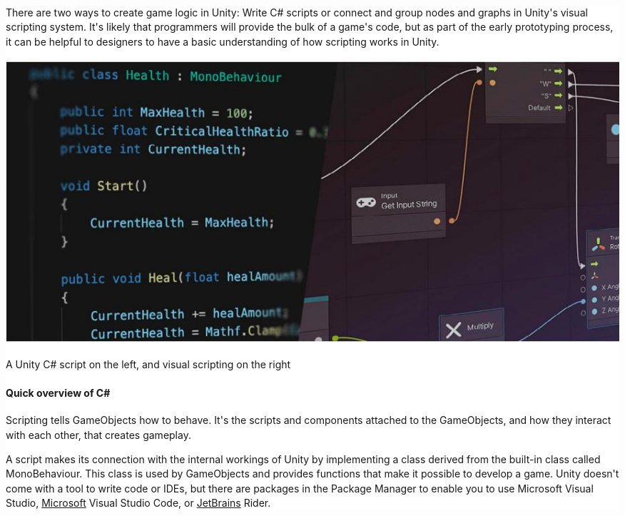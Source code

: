 There are two ways to create game logic in Unity: Write C# scripts or connect and group nodes and graphs in Unity's visual scripting system. It's likely that programmers will provide the bulk of a game's code, but as part of the early prototyping process, it can be helpful to designers to have a basic understanding of how scripting works in Unity.

![](_page_53_Figure_2.jpeg)

A Unity C# script on the left, and visual scripting on the right

#### Quick overview of C#

Scripting tells GameObjects how to behave. It's the scripts and components attached to the GameObjects, and how they interact with each other, that creates gameplay.

A script makes its connection with the internal workings of Unity by implementing a class derived from the built-in class called MonoBehaviour. This class is used by GameObjects and provides functions that make it possible to develop a game. Unity doesn't come with a tool to write code or IDEs, but there are packages in the Package Manager to enable you to use Microsoft Visual Studio, [Microsoft](https://blog.unity.com/engine-platform/10-ways-to-speed-up-your-programming-workflows-in-unity-with-visual-studio-2019) Visual Studio Code, or [JetBrains](https://docs.unity3d.com/Packages/com.unity.ide.rider@3.0/manual/index.html) Rider.
